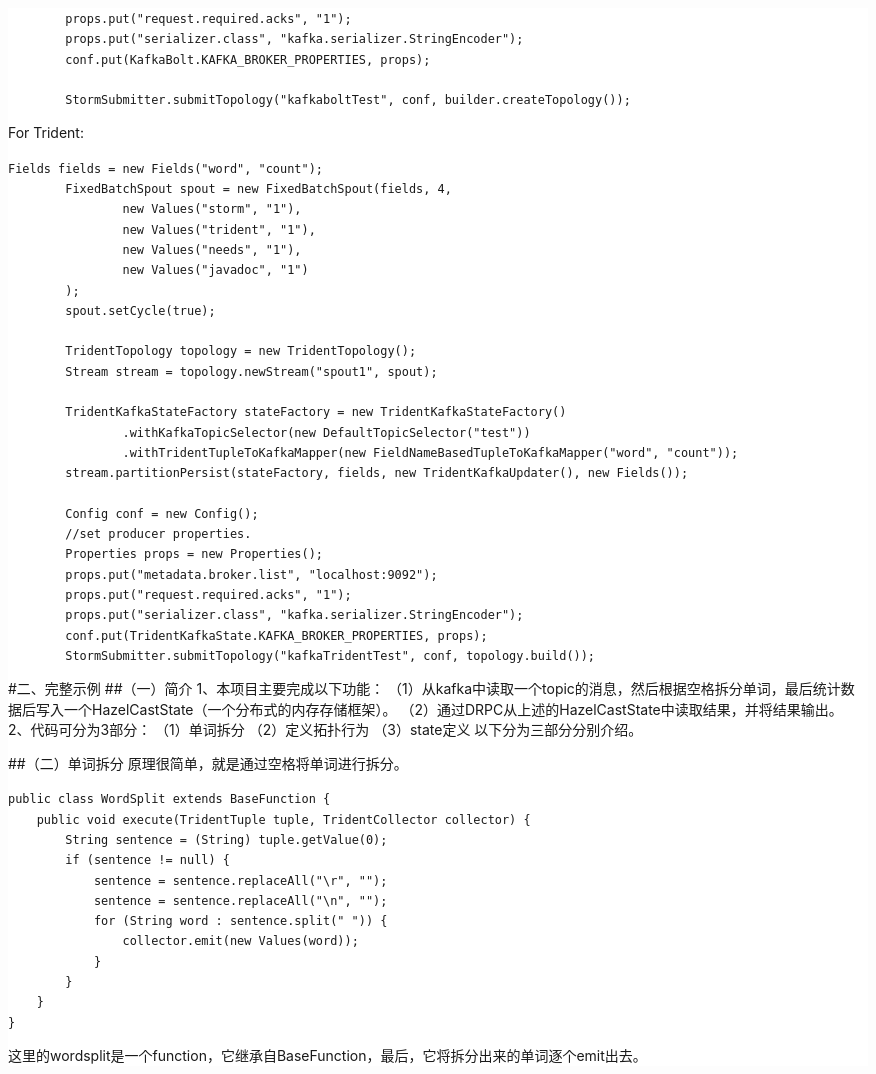 ```        
        props.put("request.required.acks", "1");
        props.put("serializer.class", "kafka.serializer.StringEncoder");
        conf.put(KafkaBolt.KAFKA_BROKER_PROPERTIES, props);

        StormSubmitter.submitTopology("kafkaboltTest", conf, builder.createTopology());
```

 
For Trident:
```      
Fields fields = new Fields("word", "count");
        FixedBatchSpout spout = new FixedBatchSpout(fields, 4,
                new Values("storm", "1"),
                new Values("trident", "1"),
                new Values("needs", "1"),
                new Values("javadoc", "1")
        );
        spout.setCycle(true);

        TridentTopology topology = new TridentTopology();
        Stream stream = topology.newStream("spout1", spout);

        TridentKafkaStateFactory stateFactory = new TridentKafkaStateFactory()
                .withKafkaTopicSelector(new DefaultTopicSelector("test"))
                .withTridentTupleToKafkaMapper(new FieldNameBasedTupleToKafkaMapper("word", "count"));
        stream.partitionPersist(stateFactory, fields, new TridentKafkaUpdater(), new Fields());

        Config conf = new Config();
        //set producer properties.
        Properties props = new Properties();
        props.put("metadata.broker.list", "localhost:9092");
        props.put("request.required.acks", "1");
        props.put("serializer.class", "kafka.serializer.StringEncoder");
        conf.put(TridentKafkaState.KAFKA_BROKER_PROPERTIES, props);
        StormSubmitter.submitTopology("kafkaTridentTest", conf, topology.build());
``` 
 
#二、完整示例
##（一）简介
1、本项目主要完成以下功能：
（1）从kafka中读取一个topic的消息，然后根据空格拆分单词，最后统计数据后写入一个HazelCastState（一个分布式的内存存储框架）。
（2）通过DRPC从上述的HazelCastState中读取结果，并将结果输出。
2、代码可分为3部分：
（1）单词拆分
（2）定义拓扑行为
（3）state定义
以下分为三部分分别介绍。
 
##（二）单词拆分
原理很简单，就是通过空格将单词进行拆分。
```
public class WordSplit extends BaseFunction {
    public void execute(TridentTuple tuple, TridentCollector collector) {
        String sentence = (String) tuple.getValue(0);
        if (sentence != null) {
            sentence = sentence.replaceAll("\r", "");
            sentence = sentence.replaceAll("\n", "");
            for (String word : sentence.split(" ")) {
                collector.emit(new Values(word));
            }
        }
    }
}
```
这里的wordsplit是一个function，它继承自BaseFunction，最后，它将拆分出来的单词逐个emit出去。
